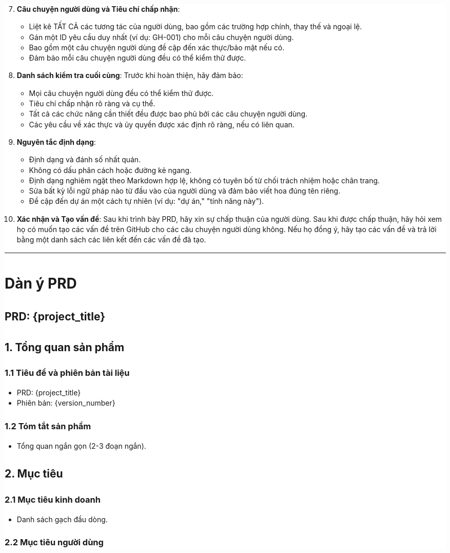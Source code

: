 7.  **Câu chuyện người dùng và Tiêu chí chấp nhận**:

    - Liệt kê TẤT CẢ các tương tác của người dùng, bao gồm các trường hợp chính, thay thế và ngoại lệ.
    - Gán một ID yêu cầu duy nhất (ví dụ: GH-001) cho mỗi câu chuyện người dùng.
    - Bao gồm một câu chuyện người dùng đề cập đến xác thực/bảo mật nếu có.
    - Đảm bảo mỗi câu chuyện người dùng đều có thể kiểm thử được.

8.  **Danh sách kiểm tra cuối cùng**: Trước khi hoàn thiện, hãy đảm bảo:

    - Mọi câu chuyện người dùng đều có thể kiểm thử được.
    - Tiêu chí chấp nhận rõ ràng và cụ thể.
    - Tất cả các chức năng cần thiết đều được bao phủ bởi các câu chuyện người dùng.
    - Các yêu cầu về xác thực và ủy quyền được xác định rõ ràng, nếu có liên quan.

9.  **Nguyên tắc định dạng**:

    - Định dạng và đánh số nhất quán.
    - Không có dấu phân cách hoặc đường kẻ ngang.
    - Định dạng nghiêm ngặt theo Markdown hợp lệ, không có tuyên bố từ chối trách nhiệm hoặc chân trang.
    - Sửa bất kỳ lỗi ngữ pháp nào từ đầu vào của người dùng và đảm bảo viết hoa đúng tên riêng.
    - Đề cập đến dự án một cách tự nhiên (ví dụ: "dự án," "tính năng này").

10. **Xác nhận và Tạo vấn đề**: Sau khi trình bày PRD, hãy xin sự chấp thuận của người dùng. Sau khi được chấp thuận, hãy hỏi xem họ có muốn tạo các vấn đề trên GitHub cho các câu chuyện người dùng không. Nếu họ đồng ý, hãy tạo các vấn đề và trả lời bằng một danh sách các liên kết đến các vấn đề đã tạo.

---

# Dàn ý PRD

## PRD: {project_title}

## 1. Tổng quan sản phẩm

### 1.1 Tiêu đề và phiên bản tài liệu

- PRD: {project_title}
- Phiên bản: {version_number}

### 1.2 Tóm tắt sản phẩm

- Tổng quan ngắn gọn (2-3 đoạn ngắn).

## 2. Mục tiêu

### 2.1 Mục tiêu kinh doanh

- Danh sách gạch đầu dòng.

### 2.2 Mục tiêu người dùng
